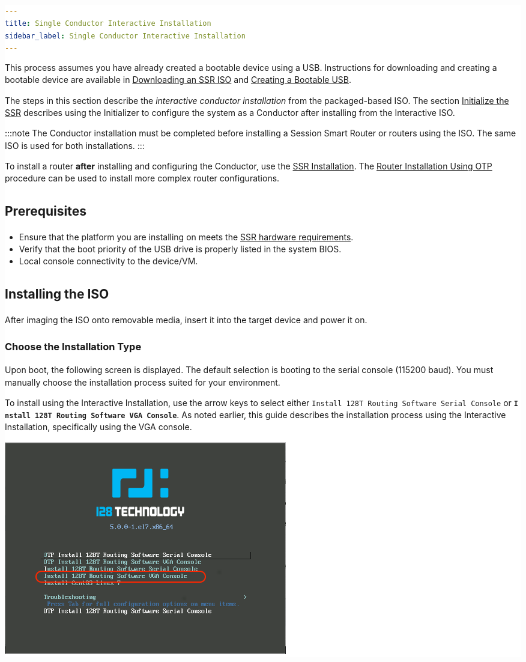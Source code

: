 ```yaml
---
title: Single Conductor Interactive Installation
sidebar_label: Single Conductor Interactive Installation
---
```


This process assumes you have already created a bootable device using a USB. Instructions for downloading and creating a bootable device are available in [Downloading an SSR ISO](intro_downloading_iso.md) and [Creating a Bootable USB](intro_creating_bootable_usb.md).

The steps in this section describe the *interactive conductor installation* from the packaged-based ISO. The section [Initialize the SSR](#initialize-the-ssr-node) describes using the Initializer to configure the system as a Conductor after installing from the Interactive ISO. 

:::note
The Conductor installation must be completed before installing a Session Smart Router or routers using the ISO. The same ISO is used for both installations.
:::

To install a router **after** installing and configuring the Conductor, use the [SSR Installation](intro_installation_bootable_media.md#initialize-the-ssr-node). The [Router Installation Using OTP](intro_otp_iso_install.mdx) procedure can be used to install more complex router configurations. 

## Prerequisites

- Ensure that the platform you are installing on meets the [SSR hardware requirements](about_supported_platforms.md#minimum-platform-specifications).
- Verify that the boot priority of the USB drive is properly listed in the system BIOS.
- Local console connectivity to the device/VM. 

## Installing the ISO

After imaging the ISO onto removable media, insert it into the target device and power it on.

### Choose the Installation Type

Upon boot, the following screen is displayed. The default selection is booting to the serial console (115200 baud). You must manually choose the installation process suited for your environment. 

To install using the Interactive Installation, use the arrow keys to select either `Install 128T Routing Software Serial Console` or **`Install 128T Routing Software VGA Console`**. As noted earlier, this guide describes the installation process using the Interactive Installation, specifically using the VGA console.

![VGA Boot with Interactive Install](/img/install_select_interactive.png)
